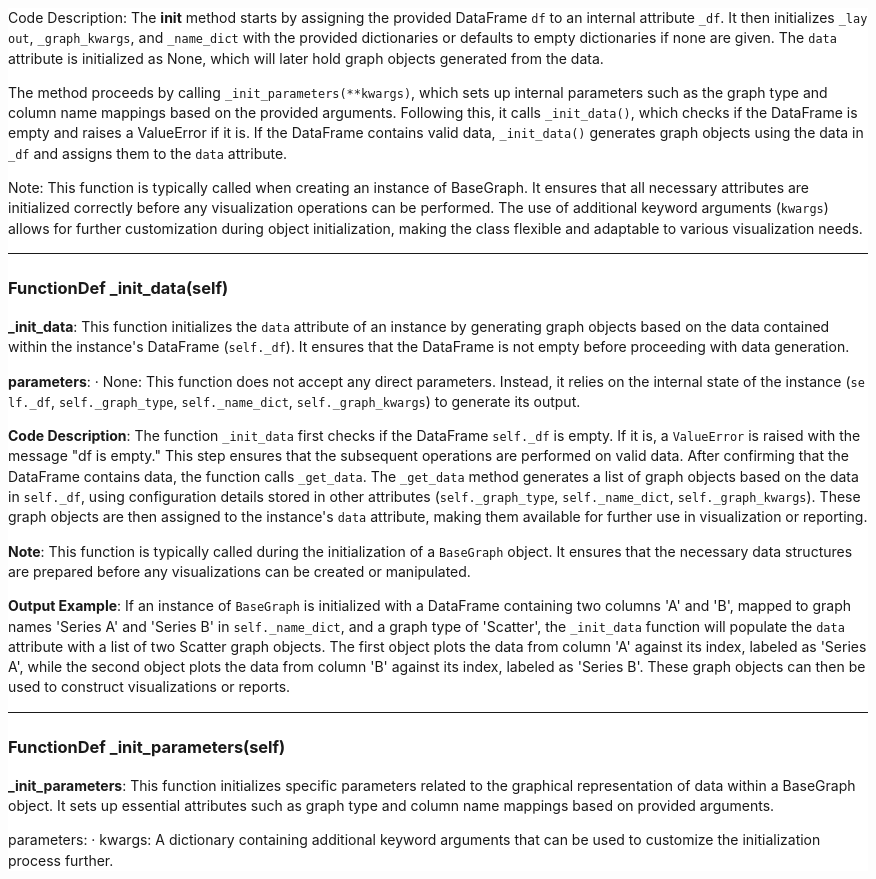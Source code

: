 Code Description: The __init__ method starts by assigning the provided DataFrame `df` to an internal attribute `_df`. It then initializes `_layout`, `_graph_kwargs`, and `_name_dict` with the provided dictionaries or defaults to empty dictionaries if none are given. The `data` attribute is initialized as None, which will later hold graph objects generated from the data.

The method proceeds by calling `_init_parameters(**kwargs)`, which sets up internal parameters such as the graph type and column name mappings based on the provided arguments. Following this, it calls `_init_data()`, which checks if the DataFrame is empty and raises a ValueError if it is. If the DataFrame contains valid data, `_init_data()` generates graph objects using the data in `_df` and assigns them to the `data` attribute.

Note: This function is typically called when creating an instance of BaseGraph. It ensures that all necessary attributes are initialized correctly before any visualization operations can be performed. The use of additional keyword arguments (`kwargs`) allows for further customization during object initialization, making the class flexible and adaptable to various visualization needs.
***
### FunctionDef _init_data(self)
**_init_data**: This function initializes the `data` attribute of an instance by generating graph objects based on the data contained within the instance's DataFrame (`self._df`). It ensures that the DataFrame is not empty before proceeding with data generation.

**parameters**:
· None: This function does not accept any direct parameters. Instead, it relies on the internal state of the instance (`self._df`, `self._graph_type`, `self._name_dict`, `self._graph_kwargs`) to generate its output.

**Code Description**: The function `_init_data` first checks if the DataFrame `self._df` is empty. If it is, a `ValueError` is raised with the message "df is empty." This step ensures that the subsequent operations are performed on valid data. After confirming that the DataFrame contains data, the function calls `_get_data`. The `_get_data` method generates a list of graph objects based on the data in `self._df`, using configuration details stored in other attributes (`self._graph_type`, `self._name_dict`, `self._graph_kwargs`). These graph objects are then assigned to the instance's `data` attribute, making them available for further use in visualization or reporting.

**Note**: This function is typically called during the initialization of a `BaseGraph` object. It ensures that the necessary data structures are prepared before any visualizations can be created or manipulated.

**Output Example**: If an instance of `BaseGraph` is initialized with a DataFrame containing two columns 'A' and 'B', mapped to graph names 'Series A' and 'Series B' in `self._name_dict`, and a graph type of 'Scatter', the `_init_data` function will populate the `data` attribute with a list of two Scatter graph objects. The first object plots the data from column 'A' against its index, labeled as 'Series A', while the second object plots the data from column 'B' against its index, labeled as 'Series B'. These graph objects can then be used to construct visualizations or reports.
***
### FunctionDef _init_parameters(self)
**_init_parameters**: This function initializes specific parameters related to the graphical representation of data within a BaseGraph object. It sets up essential attributes such as graph type and column name mappings based on provided arguments.

parameters:
· kwargs: A dictionary containing additional keyword arguments that can be used to customize the initialization process further.
